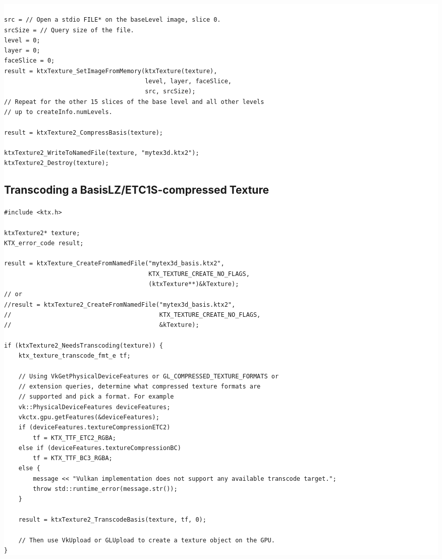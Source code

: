 ~~~~~~~~~~~~~~~~{.c}

src = // Open a stdio FILE* on the baseLevel image, slice 0.
srcSize = // Query size of the file.
level = 0;
layer = 0;
faceSlice = 0;                           
result = ktxTexture_SetImageFromMemory(ktxTexture(texture),
                                       level, layer, faceSlice,
                                       src, srcSize);
// Repeat for the other 15 slices of the base level and all other levels
// up to createInfo.numLevels.

result = ktxTexture2_CompressBasis(texture);

ktxTexture2_WriteToNamedFile(texture, "mytex3d.ktx2");
ktxTexture2_Destroy(texture);
~~~~~~~~~~~~~~~~


## Transcoding a BasisLZ/ETC1S-compressed Texture

~~~~~~~~~~~~~~~~{.c}
#include <ktx.h>

ktxTexture2* texture;
KTX_error_code result;

result = ktxTexture_CreateFromNamedFile("mytex3d_basis.ktx2",
                                        KTX_TEXTURE_CREATE_NO_FLAGS,
                                        (ktxTexture**)&kTexture);
// or
//result = ktxTexture2_CreateFromNamedFile("mytex3d_basis.ktx2",
//                                         KTX_TEXTURE_CREATE_NO_FLAGS,
//                                         &kTexture);

if (ktxTexture2_NeedsTranscoding(texture)) {
    ktx_texture_transcode_fmt_e tf;

    // Using VkGetPhysicalDeviceFeatures or GL_COMPRESSED_TEXTURE_FORMATS or
    // extension queries, determine what compressed texture formats are
    // supported and pick a format. For example
    vk::PhysicalDeviceFeatures deviceFeatures;
    vkctx.gpu.getFeatures(&deviceFeatures);
    if (deviceFeatures.textureCompressionETC2)
        tf = KTX_TTF_ETC2_RGBA;
    else if (deviceFeatures.textureCompressionBC)
        tf = KTX_TTF_BC3_RGBA;
    else {
        message << "Vulkan implementation does not support any available transcode target.";
        throw std::runtime_error(message.str());
    }

    result = ktxTexture2_TranscodeBasis(texture, tf, 0);

    // Then use VkUpload or GLUpload to create a texture object on the GPU.
}
~~~~~~~~~~~~~~~~

